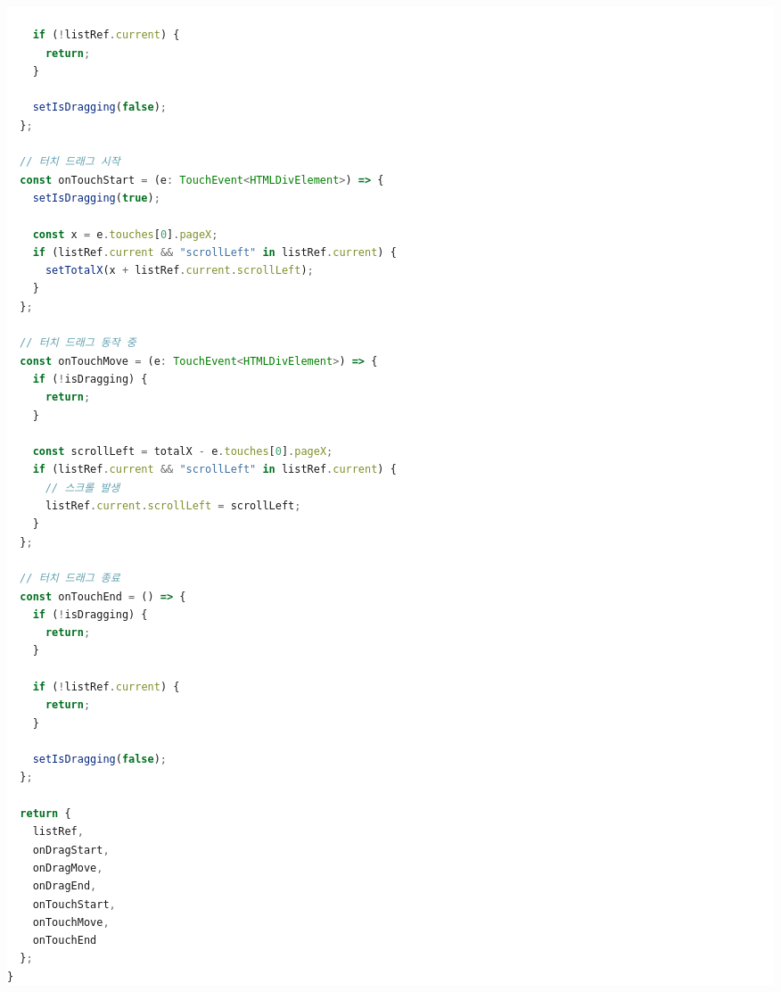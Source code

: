 ```typescript

    if (!listRef.current) {
      return;
    }

    setIsDragging(false);
  };

  // 터치 드래그 시작
  const onTouchStart = (e: TouchEvent<HTMLDivElement>) => {
    setIsDragging(true);

    const x = e.touches[0].pageX;
    if (listRef.current && "scrollLeft" in listRef.current) {
      setTotalX(x + listRef.current.scrollLeft);
    }
  };

  // 터치 드래그 동작 중
  const onTouchMove = (e: TouchEvent<HTMLDivElement>) => {
    if (!isDragging) {
      return;
    }

    const scrollLeft = totalX - e.touches[0].pageX;
    if (listRef.current && "scrollLeft" in listRef.current) {
      // 스크롤 발생
      listRef.current.scrollLeft = scrollLeft;
    }
  };

  // 터치 드래그 종료
  const onTouchEnd = () => {
    if (!isDragging) {
      return;
    }

    if (!listRef.current) {
      return;
    }

    setIsDragging(false);
  };

  return {
    listRef,
    onDragStart,
    onDragMove,
    onDragEnd,
    onTouchStart,
    onTouchMove,
    onTouchEnd
  };
}
```
